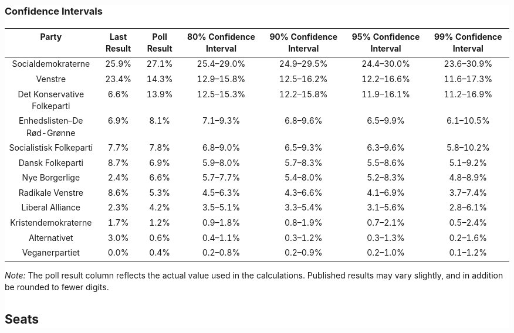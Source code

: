 ### Confidence Intervals

| Party | Last Result | Poll Result | 80% Confidence Interval | 90% Confidence Interval | 95% Confidence Interval | 99% Confidence Interval |
|:-----:|:-----------:|:-----------:|:-----------------------:|:-----------------------:|:-----------------------:|:-----------------------:|
| Socialdemokraterne | 25.9% | 27.1% | 25.4–29.0% |24.9–29.5% |24.4–30.0% |23.6–30.9% |
| Venstre | 23.4% | 14.3% | 12.9–15.8% |12.5–16.2% |12.2–16.6% |11.6–17.3% |
| Det Konservative Folkeparti | 6.6% | 13.9% | 12.5–15.3% |12.2–15.8% |11.9–16.1% |11.2–16.9% |
| Enhedslisten–De Rød-Grønne | 6.9% | 8.1% | 7.1–9.3% |6.8–9.6% |6.5–9.9% |6.1–10.5% |
| Socialistisk Folkeparti | 7.7% | 7.8% | 6.8–9.0% |6.5–9.3% |6.3–9.6% |5.8–10.2% |
| Dansk Folkeparti | 8.7% | 6.9% | 5.9–8.0% |5.7–8.3% |5.5–8.6% |5.1–9.2% |
| Nye Borgerlige | 2.4% | 6.6% | 5.7–7.7% |5.4–8.0% |5.2–8.3% |4.8–8.9% |
| Radikale Venstre | 8.6% | 5.3% | 4.5–6.3% |4.3–6.6% |4.1–6.9% |3.7–7.4% |
| Liberal Alliance | 2.3% | 4.2% | 3.5–5.1% |3.3–5.4% |3.1–5.6% |2.8–6.1% |
| Kristendemokraterne | 1.7% | 1.2% | 0.9–1.8% |0.8–1.9% |0.7–2.1% |0.5–2.4% |
| Alternativet | 3.0% | 0.6% | 0.4–1.1% |0.3–1.2% |0.3–1.3% |0.2–1.6% |
| Veganerpartiet | 0.0% | 0.4% | 0.2–0.8% |0.2–0.9% |0.2–1.0% |0.1–1.2% |

*Note:* The poll result column reflects the actual value used in the calculations. Published results may vary slightly, and in addition be rounded to fewer digits.

## Seats
